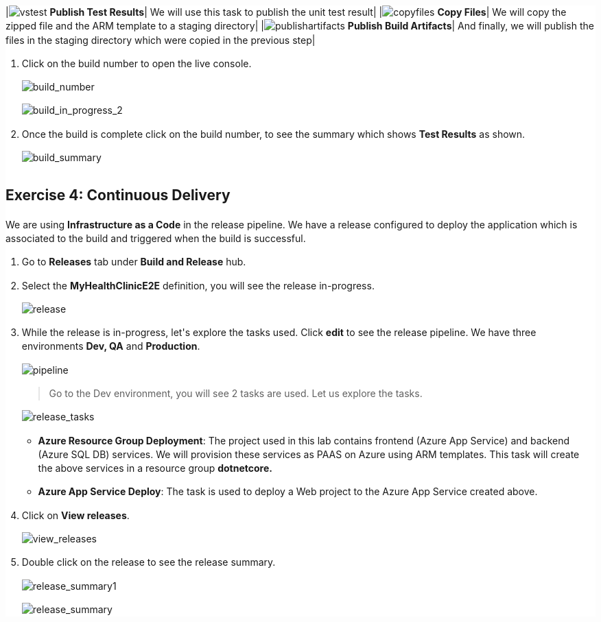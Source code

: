    |![vstest](images/vstest.png) **Publish Test Results**| We will use this task to publish the unit test result|
   |![copyfiles](images/copyfiles.png) **Copy Files**| We will copy the zipped file and the ARM template to a staging directory|
   |![publishartifacts](images/publishartifacts.png) **Publish Build Artifacts**| And finally, we will publish the files in the staging directory which were copied in the previous step|

1. Click on the build number to open the live console.

   ![build_number](images/build_number.png)

   ![build_in_progress_2](images/build_in_progress_2.png)

1. Once the build is complete click on the build number, to see the summary which shows **Test Results** as shown.

   ![build_summary](images/build_summary.png)

## Exercise 4: Continuous Delivery

We are using **Infrastructure as a Code** in the release pipeline. We have a release configured to deploy the application which is associated to the build and triggered when the build is successful.

1. Go to **Releases** tab under **Build and Release** hub.

1. Select the **MyHealthClinicE2E** definition, you will see the release in-progress.

   ![release](images/release.png)

1. While the release is in-progress, let's explore the tasks used. Click **edit** to see the release pipeline. We have three environments **Dev, QA** and **Production**.

   ![pipeline](images/pipeline.png)

   >Go to the Dev environment, you will see 2 tasks are used. Let us explore the tasks.

   ![release_tasks](images/release_tasks.png)

   - **Azure Resource Group Deployment**: The project used in this lab contains frontend (Azure App Service) and backend (Azure SQL DB) services. We will provision these services as PAAS on Azure using ARM templates. This task will create the above services in a resource group **dotnetcore.**

   - **Azure App Service Deploy**: The task is used to deploy a Web project to the Azure App Service created above.

1. Click on **View releases**.

   ![view_releases](images/view_releases.png)

1. Double click on the release to see the release summary.

   ![release_summary1](images/release_summary1.png)

   ![release_summary](images/release_summary.png)
